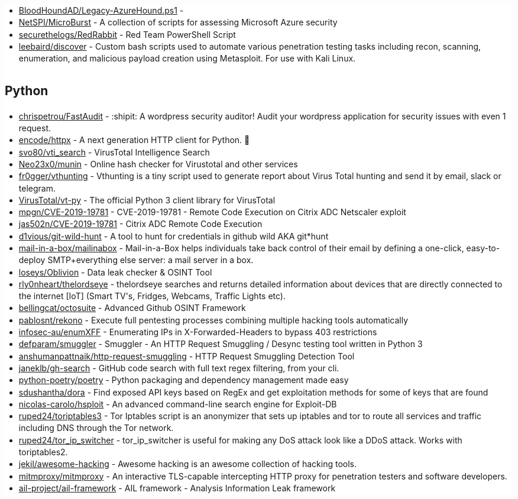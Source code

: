 - [BloodHoundAD/Legacy-AzureHound.ps1](https://github.com/BloodHoundAD/Legacy-AzureHound.ps1) - 
- [NetSPI/MicroBurst](https://github.com/NetSPI/MicroBurst) - A collection of scripts for assessing Microsoft Azure security
- [securethelogs/RedRabbit](https://github.com/securethelogs/RedRabbit) - Red Team PowerShell Script
- [leebaird/discover](https://github.com/leebaird/discover) - Custom bash scripts used to automate various penetration testing tasks including recon, scanning,  enumeration, and malicious payload creation using Metasploit. For use with Kali Linux.

## Python 

- [chrispetrou/FastAudit](https://github.com/chrispetrou/FastAudit) - :shipit: A wordpress security auditor! Audit your wordpress application for security issues with even 1 request.
- [encode/httpx](https://github.com/encode/httpx) - A next generation HTTP client for Python. 🦋
- [svo80/vti_search](https://github.com/svo80/vti_search) - VirusTotal Intelligence Search
- [Neo23x0/munin](https://github.com/Neo23x0/munin) - Online hash checker for Virustotal and other services
- [fr0gger/vthunting](https://github.com/fr0gger/vthunting) - Vthunting is a tiny script used to generate report about Virus Total hunting and send it by email, slack or telegram.
- [VirusTotal/vt-py](https://github.com/VirusTotal/vt-py) - The official Python 3 client library for VirusTotal
- [mpgn/CVE-2019-19781](https://github.com/mpgn/CVE-2019-19781) - CVE-2019-19781 - Remote Code Execution on Citrix ADC Netscaler exploit
- [jas502n/CVE-2019-19781](https://github.com/jas502n/CVE-2019-19781) - Citrix ADC Remote Code Execution
- [d1vious/git-wild-hunt](https://github.com/d1vious/git-wild-hunt) - A tool to hunt for credentials in github wild AKA git*hunt
- [mail-in-a-box/mailinabox](https://github.com/mail-in-a-box/mailinabox) - Mail-in-a-Box helps individuals take back control of their email by defining a one-click, easy-to-deploy SMTP+everything else server: a mail server in a box.
- [loseys/Oblivion](https://github.com/loseys/Oblivion) - Data leak checker & OSINT Tool
- [rly0nheart/thelordseye](https://github.com/rly0nheart/thelordseye) - thelordseye searches and returns detailed information about devices that are directly connected to the internet [IoT] (Smart TV's, Fridges, Webcams, Traffic Lights etc).
- [bellingcat/octosuite](https://github.com/bellingcat/octosuite) - Advanced Github OSINT Framework
- [pablosnt/rekono](https://github.com/pablosnt/rekono) - Execute full pentesting processes combining multiple hacking tools automatically
- [infosec-au/enumXFF](https://github.com/infosec-au/enumXFF) - Enumerating IPs in X-Forwarded-Headers to bypass 403 restrictions
- [defparam/smuggler](https://github.com/defparam/smuggler) - Smuggler - An HTTP Request Smuggling / Desync testing tool written in Python 3
- [anshumanpattnaik/http-request-smuggling](https://github.com/anshumanpattnaik/http-request-smuggling) - HTTP Request Smuggling Detection Tool
- [janeklb/gh-search](https://github.com/janeklb/gh-search) - GitHub code search with full text regex filtering, from your cli.
- [python-poetry/poetry](https://github.com/python-poetry/poetry) - Python packaging and dependency management made easy
- [sdushantha/dora](https://github.com/sdushantha/dora) - Find exposed API keys based on RegEx and get exploitation methods for some of keys that are found
- [nicolas-carolo/hsploit](https://github.com/nicolas-carolo/hsploit) - An advanced command-line search engine for Exploit-DB
- [ruped24/toriptables3](https://github.com/ruped24/toriptables3) - Tor Iptables script is an anonymizer that sets up iptables and tor to route all services and traffic including DNS through the Tor network.
- [ruped24/tor_ip_switcher](https://github.com/ruped24/tor_ip_switcher) - tor_ip_switcher is useful for making any DoS attack look like a DDoS attack. Works with toriptables2.
- [jekil/awesome-hacking](https://github.com/jekil/awesome-hacking) - Awesome hacking is an awesome collection of hacking tools.
- [mitmproxy/mitmproxy](https://github.com/mitmproxy/mitmproxy) - An interactive TLS-capable intercepting HTTP proxy for penetration testers and software developers.
- [ail-project/ail-framework](https://github.com/ail-project/ail-framework) - AIL framework - Analysis Information Leak framework